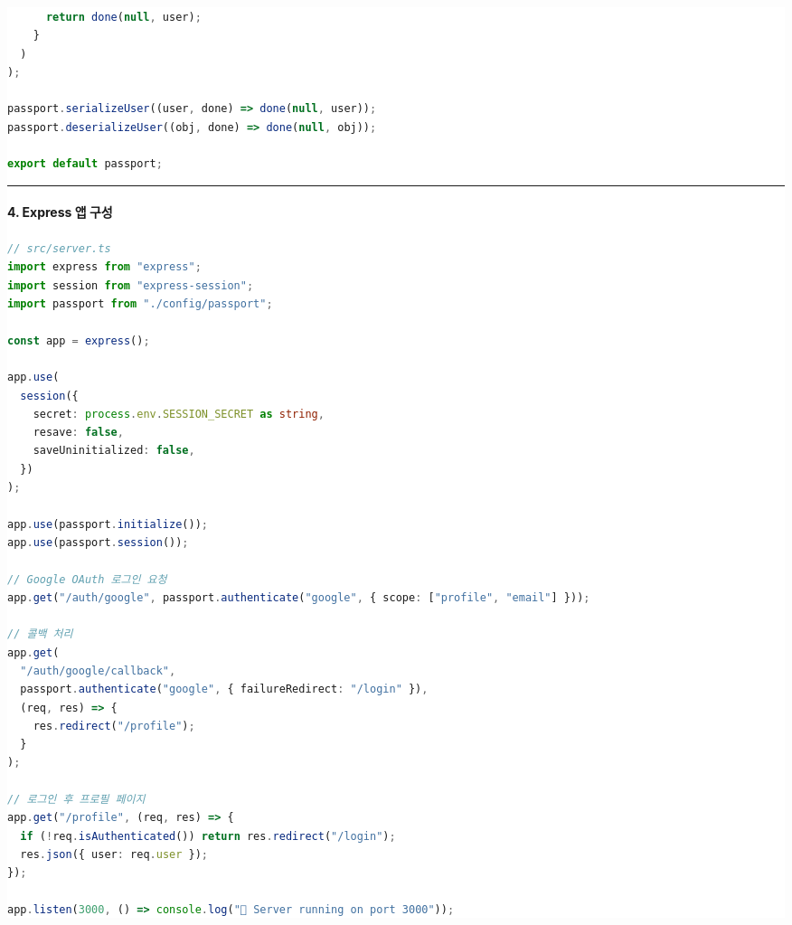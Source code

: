 ```typescript
      return done(null, user);
    }
  )
);

passport.serializeUser((user, done) => done(null, user));
passport.deserializeUser((obj, done) => done(null, obj));

export default passport;
```

---

#### 4. Express 앱 구성

```typescript
// src/server.ts
import express from "express";
import session from "express-session";
import passport from "./config/passport";

const app = express();

app.use(
  session({
    secret: process.env.SESSION_SECRET as string,
    resave: false,
    saveUninitialized: false,
  })
);

app.use(passport.initialize());
app.use(passport.session());

// Google OAuth 로그인 요청
app.get("/auth/google", passport.authenticate("google", { scope: ["profile", "email"] }));

// 콜백 처리
app.get(
  "/auth/google/callback",
  passport.authenticate("google", { failureRedirect: "/login" }),
  (req, res) => {
    res.redirect("/profile");
  }
);

// 로그인 후 프로필 페이지
app.get("/profile", (req, res) => {
  if (!req.isAuthenticated()) return res.redirect("/login");
  res.json({ user: req.user });
});

app.listen(3000, () => console.log("🚀 Server running on port 3000"));
```
